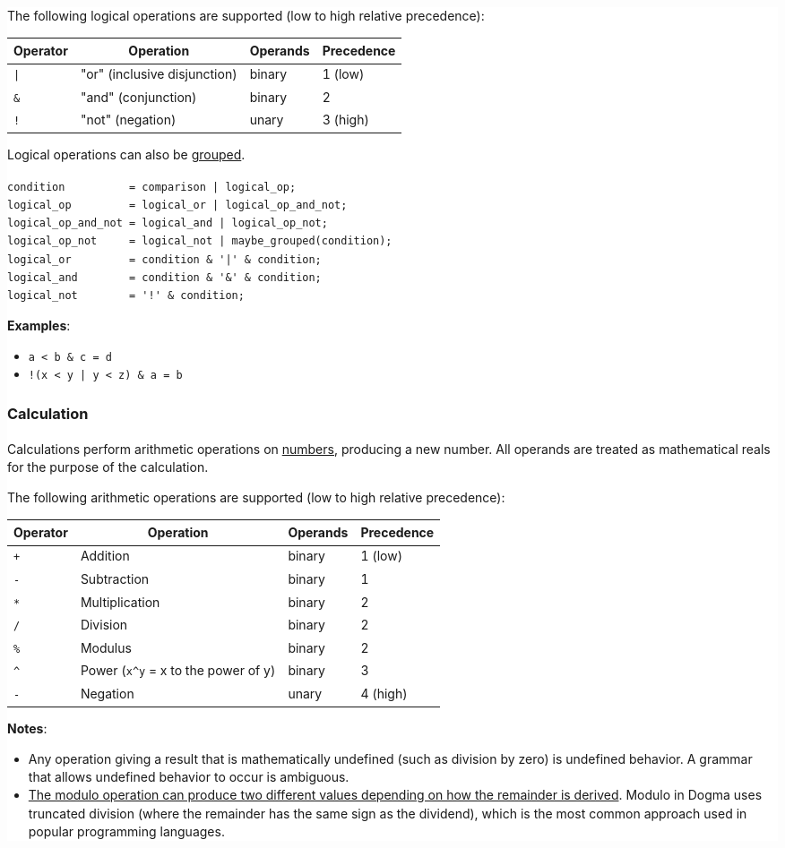 The following logical operations are supported (low to high relative precedence):

| Operator | Operation                    | Operands | Precedence |
| -------- | ---------------------------- | -------- | ---------- |
| `\|`     | "or" (inclusive disjunction) | binary   | 1 (low)    |
| `&`      | "and" (conjunction)          | binary   | 2          |
| `!`      | "not" (negation)             | unary    | 3 (high)   |

Logical operations can also be [grouped](#grouping).

```dogma
condition          = comparison | logical_op;
logical_op         = logical_or | logical_op_and_not;
logical_op_and_not = logical_and | logical_op_not;
logical_op_not     = logical_not | maybe_grouped(condition);
logical_or         = condition & '|' & condition;
logical_and        = condition & '&' & condition;
logical_not        = '!' & condition;
```

**Examples**:

* `a < b & c = d`
* `!(x < y | y < z) & a = b`


### Calculation

Calculations perform arithmetic operations on [numbers](#numbers), producing a new number. All operands are treated as mathematical reals for the purpose of the calculation.

The following arithmetic operations are supported (low to high relative precedence):

| Operator | Operation                           | Operands | Precedence |
| -------- | ----------------------------------- | -------- | ---------- |
| `+`      | Addition                            | binary   | 1 (low)    |
| `-`      | Subtraction                         | binary   | 1          |
| `*`      | Multiplication                      | binary   | 2          |
| `/`      | Division                            | binary   | 2          |
| `%`      | Modulus                             | binary   | 2          |
| `^`      | Power (`x^y` = x to the power of y) | binary   | 3          |
| `-`      | Negation                            | unary    | 4 (high)   |

**Notes**:

* Any operation giving a result that is mathematically undefined (such as division by zero) is undefined behavior. A grammar that allows undefined behavior to occur is ambiguous.
* [The modulo operation can produce two different values depending on how the remainder is derived](https://en.wikipedia.org/wiki/Modulo#Variants_of_the_definition). Modulo in Dogma uses truncated division (where the remainder has the same sign as the dividend), which is the most common approach used in popular programming languages.
